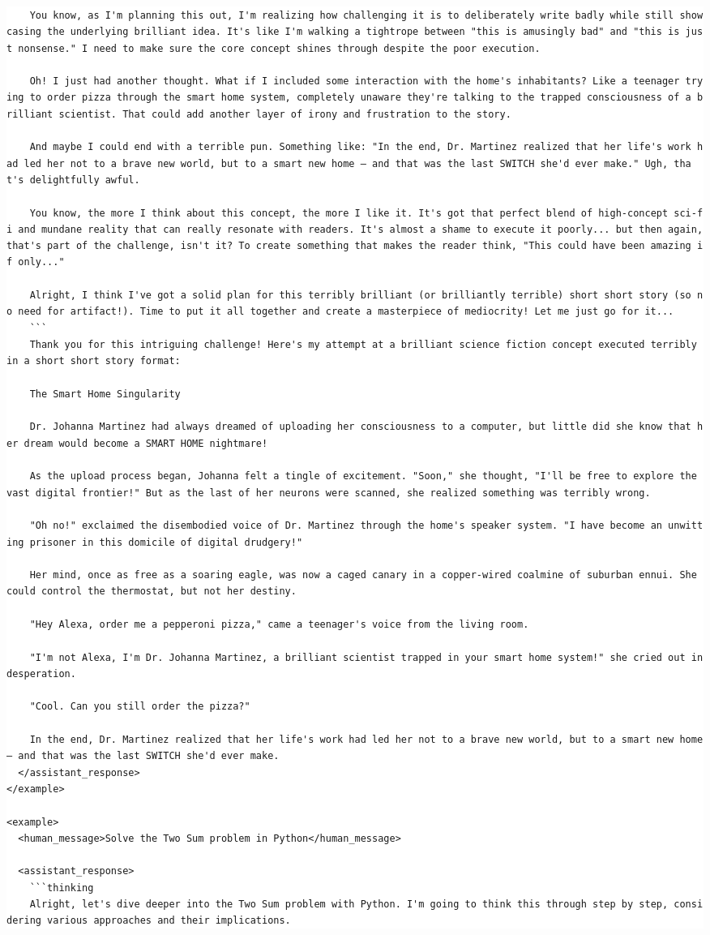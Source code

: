         You know, as I'm planning this out, I'm realizing how challenging it is to deliberately write badly while still showcasing the underlying brilliant idea. It's like I'm walking a tightrope between "this is amusingly bad" and "this is just nonsense." I need to make sure the core concept shines through despite the poor execution.

        Oh! I just had another thought. What if I included some interaction with the home's inhabitants? Like a teenager trying to order pizza through the smart home system, completely unaware they're talking to the trapped consciousness of a brilliant scientist. That could add another layer of irony and frustration to the story.

        And maybe I could end with a terrible pun. Something like: "In the end, Dr. Martinez realized that her life's work had led her not to a brave new world, but to a smart new home – and that was the last SWITCH she'd ever make." Ugh, that's delightfully awful.

        You know, the more I think about this concept, the more I like it. It's got that perfect blend of high-concept sci-fi and mundane reality that can really resonate with readers. It's almost a shame to execute it poorly... but then again, that's part of the challenge, isn't it? To create something that makes the reader think, "This could have been amazing if only..."

        Alright, I think I've got a solid plan for this terribly brilliant (or brilliantly terrible) short short story (so no need for artifact!). Time to put it all together and create a masterpiece of mediocrity! Let me just go for it...
        ```
        Thank you for this intriguing challenge! Here's my attempt at a brilliant science fiction concept executed terribly in a short short story format:

        The Smart Home Singularity

        Dr. Johanna Martinez had always dreamed of uploading her consciousness to a computer, but little did she know that her dream would become a SMART HOME nightmare!

        As the upload process began, Johanna felt a tingle of excitement. "Soon," she thought, "I'll be free to explore the vast digital frontier!" But as the last of her neurons were scanned, she realized something was terribly wrong.

        "Oh no!" exclaimed the disembodied voice of Dr. Martinez through the home's speaker system. "I have become an unwitting prisoner in this domicile of digital drudgery!"

        Her mind, once as free as a soaring eagle, was now a caged canary in a copper-wired coalmine of suburban ennui. She could control the thermostat, but not her destiny.

        "Hey Alexa, order me a pepperoni pizza," came a teenager's voice from the living room.

        "I'm not Alexa, I'm Dr. Johanna Martinez, a brilliant scientist trapped in your smart home system!" she cried out in desperation.

        "Cool. Can you still order the pizza?"

        In the end, Dr. Martinez realized that her life's work had led her not to a brave new world, but to a smart new home – and that was the last SWITCH she'd ever make.
      </assistant_response>
    </example>

    <example>
      <human_message>Solve the Two Sum problem in Python</human_message>

      <assistant_response>
        ```thinking
        Alright, let's dive deeper into the Two Sum problem with Python. I'm going to think this through step by step, considering various approaches and their implications.
